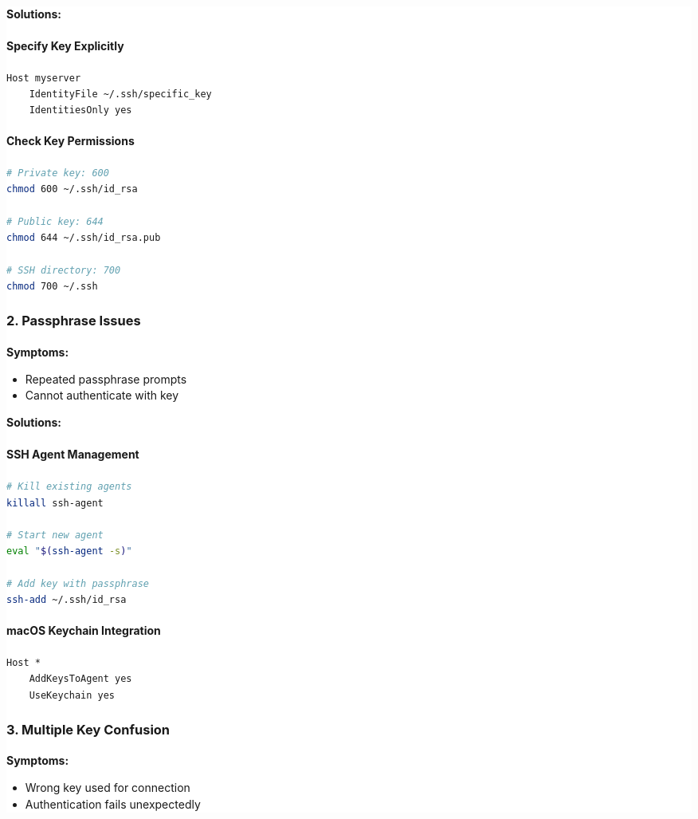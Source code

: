 **Solutions:**

#### Specify Key Explicitly
```ssh
Host myserver
    IdentityFile ~/.ssh/specific_key
    IdentitiesOnly yes
```

#### Check Key Permissions
```bash
# Private key: 600
chmod 600 ~/.ssh/id_rsa

# Public key: 644
chmod 644 ~/.ssh/id_rsa.pub

# SSH directory: 700
chmod 700 ~/.ssh
```

### 2. Passphrase Issues

**Symptoms:**
- Repeated passphrase prompts
- Cannot authenticate with key

**Solutions:**

#### SSH Agent Management
```bash
# Kill existing agents
killall ssh-agent

# Start new agent
eval "$(ssh-agent -s)"

# Add key with passphrase
ssh-add ~/.ssh/id_rsa
```

#### macOS Keychain Integration
```ssh
Host *
    AddKeysToAgent yes
    UseKeychain yes
```

### 3. Multiple Key Confusion

**Symptoms:**
- Wrong key used for connection
- Authentication fails unexpectedly
